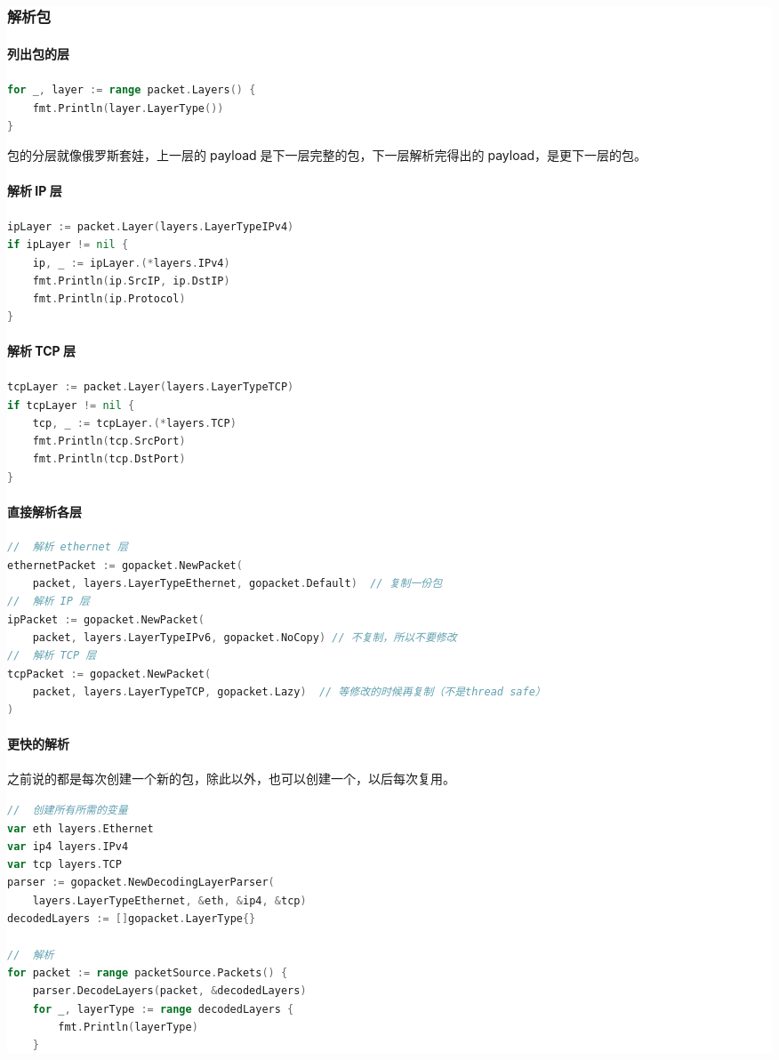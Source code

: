 ### 解析包

#### 列出包的层

```go
for _, layer := range packet.Layers() {
	fmt.Println(layer.LayerType())
}
```

包的分层就像俄罗斯套娃，上一层的 payload 是下一层完整的包，下一层解析完得出的 payload，是更下一层的包。

#### 解析 IP 层

```go
ipLayer := packet.Layer(layers.LayerTypeIPv4)
if ipLayer != nil {
	ip, _ := ipLayer.(*layers.IPv4)
	fmt.Println(ip.SrcIP, ip.DstIP)
	fmt.Println(ip.Protocol)
}
```

#### 解析 TCP 层

```go
tcpLayer := packet.Layer(layers.LayerTypeTCP)
if tcpLayer != nil {
	tcp, _ := tcpLayer.(*layers.TCP)
	fmt.Println(tcp.SrcPort)
	fmt.Println(tcp.DstPort)
}
```

#### 直接解析各层

```go
//	解析 ethernet 层
ethernetPacket := gopacket.NewPacket(
	packet, layers.LayerTypeEthernet, gopacket.Default)  // 复制一份包
//	解析 IP 层
ipPacket := gopacket.NewPacket(
	packet, layers.LayerTypeIPv6, gopacket.NoCopy) // 不复制，所以不要修改
//	解析 TCP 层
tcpPacket := gopacket.NewPacket(
	packet, layers.LayerTypeTCP, gopacket.Lazy)  // 等修改的时候再复制（不是thread safe）
)
```

#### 更快的解析

之前说的都是每次创建一个新的包，除此以外，也可以创建一个，以后每次复用。

```go
//	创建所有所需的变量
var eth layers.Ethernet
var ip4 layers.IPv4
var tcp layers.TCP
parser := gopacket.NewDecodingLayerParser(
	layers.LayerTypeEthernet, &eth, &ip4, &tcp)
decodedLayers := []gopacket.LayerType{}

//	解析
for packet := range packetSource.Packets() {
	parser.DecodeLayers(packet, &decodedLayers)
	for _, layerType := range decodedLayers {
		fmt.Println(layerType)
	}
```